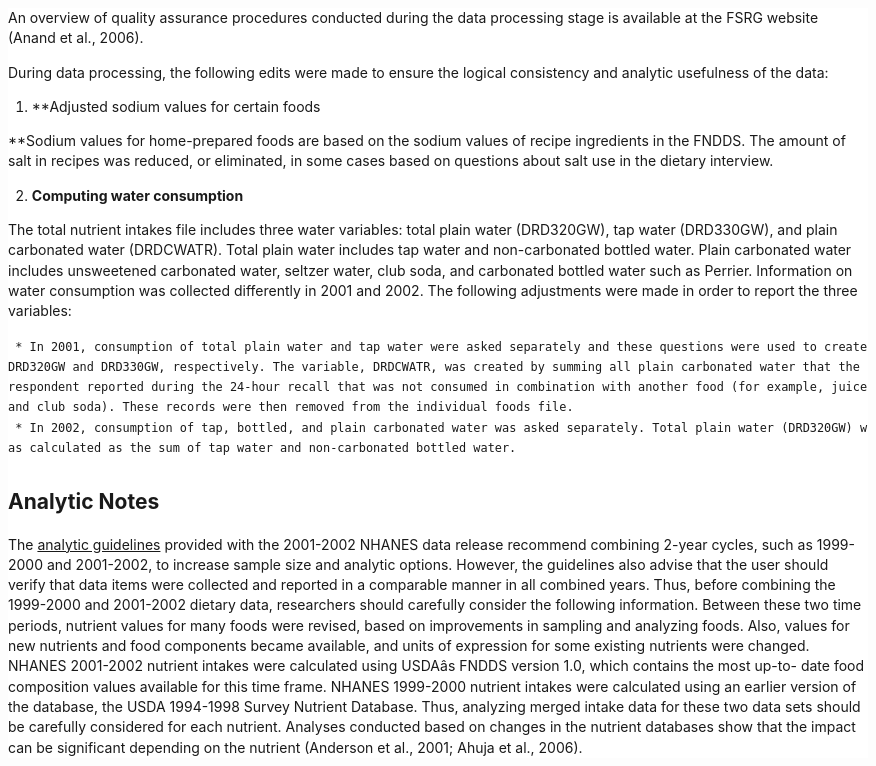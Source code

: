 An overview of quality assurance procedures conducted during the data
processing stage is available at the FSRG website (Anand et al., 2006).

During data processing, the following edits were made to ensure the logical
consistency and analytic usefulness of the data:

  1. **Adjusted sodium values for certain foods  
  
**Sodium values for home-prepared foods are based on the sodium values of
recipe ingredients in the FNDDS. The amount of salt in recipes was reduced, or
eliminated, in some cases based on questions about salt use in the dietary
interview.

  2. **Computing water consumption**   
  
The total nutrient intakes file includes three water variables: total plain
water (DRD320GW), tap water (DRD330GW), and plain carbonated water (DRDCWATR).
Total plain water includes tap water and non-carbonated bottled water. Plain
carbonated water includes unsweetened carbonated water, seltzer water, club
soda, and carbonated bottled water such as Perrier. Information on water
consumption was collected differently in 2001 and 2002. The following
adjustments were made in order to report the three variables:  
  

     * In 2001, consumption of total plain water and tap water were asked separately and these questions were used to create DRD320GW and DRD330GW, respectively. The variable, DRDCWATR, was created by summing all plain carbonated water that the respondent reported during the 24-hour recall that was not consumed in combination with another food (for example, juice and club soda). These records were then removed from the individual foods file. 
     * In 2002, consumption of tap, bottled, and plain carbonated water was asked separately. Total plain water (DRD320GW) was calculated as the sum of tap water and non-carbonated bottled water. 

## Analytic Notes

The [analytic
guidelines](https://wwwn.cdc.gov/nchs/data/nhanes/nhanes_general_guidelines_june_04.pdf)
provided with the 2001-2002 NHANES data release recommend combining 2-year
cycles, such as 1999-2000 and 2001-2002, to increase sample size and analytic
options. However, the guidelines also advise that the user should verify that
data items were collected and reported in a comparable manner in all combined
years. Thus, before combining the 1999-2000 and 2001-2002 dietary data,
researchers should carefully consider the following information. Between these
two time periods, nutrient values for many foods were revised, based on
improvements in sampling and analyzing foods. Also, values for new nutrients
and food components became available, and units of expression for some
existing nutrients were changed. NHANES 2001-2002 nutrient intakes were
calculated using USDAâs FNDDS version 1.0, which contains the most up-to-
date food composition values available for this time frame. NHANES 1999-2000
nutrient intakes were calculated using an earlier version of the database, the
USDA 1994-1998 Survey Nutrient Database. Thus, analyzing merged intake data
for these two data sets should be carefully considered for each nutrient.
Analyses conducted based on changes in the nutrient databases show that the
impact can be significant depending on the nutrient (Anderson et al., 2001;
Ahuja et al., 2006).
